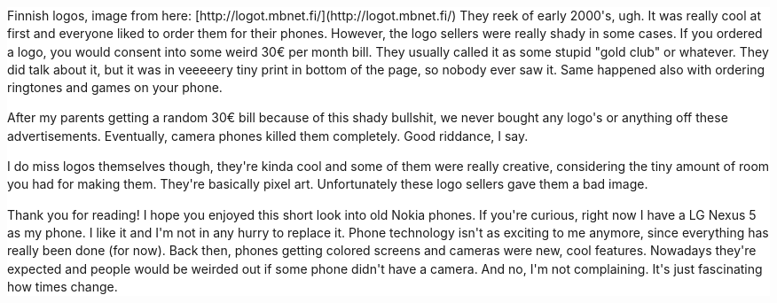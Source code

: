 <td style="text-align:center;" class="tr-caption" >Finnish logos, image from here: [http://logot.mbnet.fi/](http://logot.mbnet.fi/) They reek of early 2000's, ugh.
</td>
</tr>
</tbody>
</table>
It was really cool at first and everyone liked to order them for their phones. However, the logo sellers were really shady in some cases. If you ordered a logo, you would consent into some weird 30€ per month bill. They usually called it as some stupid "gold club" or whatever. They did talk about it, but it was in veeeeery tiny print in bottom of the page, so nobody ever saw it. Same happened also with ordering ringtones and games on your phone.





After my parents getting a random 30€ bill because of this shady bullshit, we never bought any logo's or anything off these advertisements. Eventually, camera phones killed them completely. Good riddance, I say.







I do miss logos themselves though, they're kinda cool and some of them were really creative, considering the tiny amount of room you had for making them. They're basically pixel art. Unfortunately these logo sellers gave them a bad image.













Thank you for reading! I hope you enjoyed this short look into old Nokia phones. If you're curious, right now I have a LG Nexus 5 as my phone. I like it and I'm not in any hurry to replace it. Phone technology isn't as exciting to me anymore, since everything has really been done (for now). Back then, phones getting colored screens and cameras were new, cool features. Nowadays they're expected and people would be weirded out if some phone didn't have a camera. And no, I'm not complaining. It's just fascinating how times change.
